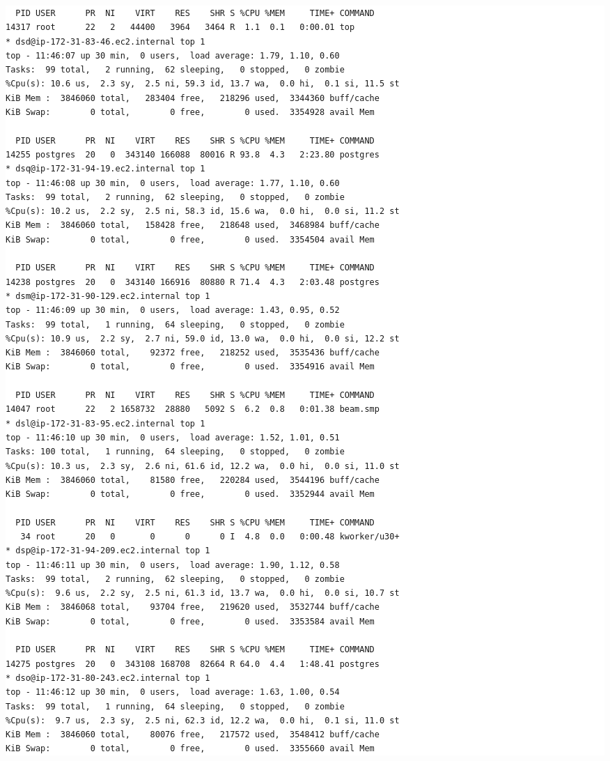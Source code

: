       PID USER      PR  NI    VIRT    RES    SHR S %CPU %MEM     TIME+ COMMAND
    14317 root      22   2   44400   3964   3464 R  1.1  0.1   0:00.01 top
    * dsd@ip-172-31-83-46.ec2.internal top 1
    top - 11:46:07 up 30 min,  0 users,  load average: 1.79, 1.10, 0.60
    Tasks:  99 total,   2 running,  62 sleeping,   0 stopped,   0 zombie
    %Cpu(s): 10.6 us,  2.3 sy,  2.5 ni, 59.3 id, 13.7 wa,  0.0 hi,  0.1 si, 11.5 st
    KiB Mem :  3846060 total,   283404 free,   218296 used,  3344360 buff/cache
    KiB Swap:        0 total,        0 free,        0 used.  3354928 avail Mem 
    
      PID USER      PR  NI    VIRT    RES    SHR S %CPU %MEM     TIME+ COMMAND
    14255 postgres  20   0  343140 166088  80016 R 93.8  4.3   2:23.80 postgres
    * dsq@ip-172-31-94-19.ec2.internal top 1
    top - 11:46:08 up 30 min,  0 users,  load average: 1.77, 1.10, 0.60
    Tasks:  99 total,   2 running,  62 sleeping,   0 stopped,   0 zombie
    %Cpu(s): 10.2 us,  2.2 sy,  2.5 ni, 58.3 id, 15.6 wa,  0.0 hi,  0.0 si, 11.2 st
    KiB Mem :  3846060 total,   158428 free,   218648 used,  3468984 buff/cache
    KiB Swap:        0 total,        0 free,        0 used.  3354504 avail Mem 
    
      PID USER      PR  NI    VIRT    RES    SHR S %CPU %MEM     TIME+ COMMAND
    14238 postgres  20   0  343140 166916  80880 R 71.4  4.3   2:03.48 postgres
    * dsm@ip-172-31-90-129.ec2.internal top 1
    top - 11:46:09 up 30 min,  0 users,  load average: 1.43, 0.95, 0.52
    Tasks:  99 total,   1 running,  64 sleeping,   0 stopped,   0 zombie
    %Cpu(s): 10.9 us,  2.2 sy,  2.7 ni, 59.0 id, 13.0 wa,  0.0 hi,  0.0 si, 12.2 st
    KiB Mem :  3846060 total,    92372 free,   218252 used,  3535436 buff/cache
    KiB Swap:        0 total,        0 free,        0 used.  3354916 avail Mem 
    
      PID USER      PR  NI    VIRT    RES    SHR S %CPU %MEM     TIME+ COMMAND
    14047 root      22   2 1658732  28880   5092 S  6.2  0.8   0:01.38 beam.smp
    * dsl@ip-172-31-83-95.ec2.internal top 1
    top - 11:46:10 up 30 min,  0 users,  load average: 1.52, 1.01, 0.51
    Tasks: 100 total,   1 running,  64 sleeping,   0 stopped,   0 zombie
    %Cpu(s): 10.3 us,  2.3 sy,  2.6 ni, 61.6 id, 12.2 wa,  0.0 hi,  0.0 si, 11.0 st
    KiB Mem :  3846060 total,    81580 free,   220284 used,  3544196 buff/cache
    KiB Swap:        0 total,        0 free,        0 used.  3352944 avail Mem 
    
      PID USER      PR  NI    VIRT    RES    SHR S %CPU %MEM     TIME+ COMMAND
       34 root      20   0       0      0      0 I  4.8  0.0   0:00.48 kworker/u30+
    * dsp@ip-172-31-94-209.ec2.internal top 1
    top - 11:46:11 up 30 min,  0 users,  load average: 1.90, 1.12, 0.58
    Tasks:  99 total,   2 running,  62 sleeping,   0 stopped,   0 zombie
    %Cpu(s):  9.6 us,  2.2 sy,  2.5 ni, 61.3 id, 13.7 wa,  0.0 hi,  0.0 si, 10.7 st
    KiB Mem :  3846068 total,    93704 free,   219620 used,  3532744 buff/cache
    KiB Swap:        0 total,        0 free,        0 used.  3353584 avail Mem 
    
      PID USER      PR  NI    VIRT    RES    SHR S %CPU %MEM     TIME+ COMMAND
    14275 postgres  20   0  343108 168708  82664 R 64.0  4.4   1:48.41 postgres
    * dso@ip-172-31-80-243.ec2.internal top 1
    top - 11:46:12 up 30 min,  0 users,  load average: 1.63, 1.00, 0.54
    Tasks:  99 total,   1 running,  64 sleeping,   0 stopped,   0 zombie
    %Cpu(s):  9.7 us,  2.3 sy,  2.5 ni, 62.3 id, 12.2 wa,  0.0 hi,  0.1 si, 11.0 st
    KiB Mem :  3846060 total,    80076 free,   217572 used,  3548412 buff/cache
    KiB Swap:        0 total,        0 free,        0 used.  3355660 avail Mem 
    